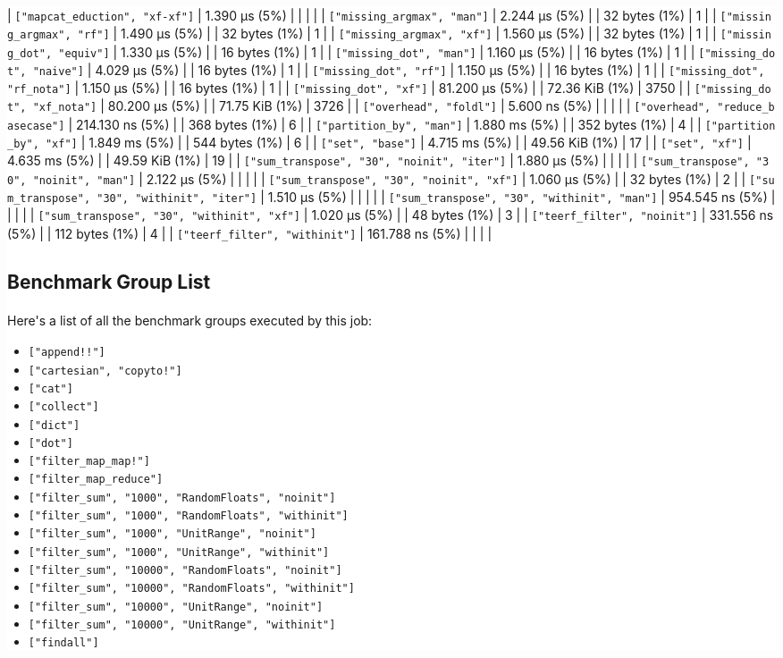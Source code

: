 | `["mapcat_eduction", "xf-xf"]`                                 |   1.390 μs (5%) |         |                 |             |
| `["missing_argmax", "man"]`                                    |   2.244 μs (5%) |         |   32 bytes (1%) |           1 |
| `["missing_argmax", "rf"]`                                     |   1.490 μs (5%) |         |   32 bytes (1%) |           1 |
| `["missing_argmax", "xf"]`                                     |   1.560 μs (5%) |         |   32 bytes (1%) |           1 |
| `["missing_dot", "equiv"]`                                     |   1.330 μs (5%) |         |   16 bytes (1%) |           1 |
| `["missing_dot", "man"]`                                       |   1.160 μs (5%) |         |   16 bytes (1%) |           1 |
| `["missing_dot", "naive"]`                                     |   4.029 μs (5%) |         |   16 bytes (1%) |           1 |
| `["missing_dot", "rf"]`                                        |   1.150 μs (5%) |         |   16 bytes (1%) |           1 |
| `["missing_dot", "rf_nota"]`                                   |   1.150 μs (5%) |         |   16 bytes (1%) |           1 |
| `["missing_dot", "xf"]`                                        |  81.200 μs (5%) |         |  72.36 KiB (1%) |        3750 |
| `["missing_dot", "xf_nota"]`                                   |  80.200 μs (5%) |         |  71.75 KiB (1%) |        3726 |
| `["overhead", "foldl"]`                                        |   5.600 ns (5%) |         |                 |             |
| `["overhead", "reduce_basecase"]`                              | 214.130 ns (5%) |         |  368 bytes (1%) |           6 |
| `["partition_by", "man"]`                                      |   1.880 ms (5%) |         |  352 bytes (1%) |           4 |
| `["partition_by", "xf"]`                                       |   1.849 ms (5%) |         |  544 bytes (1%) |           6 |
| `["set", "base"]`                                              |   4.715 ms (5%) |         |  49.56 KiB (1%) |          17 |
| `["set", "xf"]`                                                |   4.635 ms (5%) |         |  49.59 KiB (1%) |          19 |
| `["sum_transpose", "30", "noinit", "iter"]`                    |   1.880 μs (5%) |         |                 |             |
| `["sum_transpose", "30", "noinit", "man"]`                     |   2.122 μs (5%) |         |                 |             |
| `["sum_transpose", "30", "noinit", "xf"]`                      |   1.060 μs (5%) |         |   32 bytes (1%) |           2 |
| `["sum_transpose", "30", "withinit", "iter"]`                  |   1.510 μs (5%) |         |                 |             |
| `["sum_transpose", "30", "withinit", "man"]`                   | 954.545 ns (5%) |         |                 |             |
| `["sum_transpose", "30", "withinit", "xf"]`                    |   1.020 μs (5%) |         |   48 bytes (1%) |           3 |
| `["teerf_filter", "noinit"]`                                   | 331.556 ns (5%) |         |  112 bytes (1%) |           4 |
| `["teerf_filter", "withinit"]`                                 | 161.788 ns (5%) |         |                 |             |

## Benchmark Group List
Here's a list of all the benchmark groups executed by this job:

- `["append!!"]`
- `["cartesian", "copyto!"]`
- `["cat"]`
- `["collect"]`
- `["dict"]`
- `["dot"]`
- `["filter_map_map!"]`
- `["filter_map_reduce"]`
- `["filter_sum", "1000", "RandomFloats", "noinit"]`
- `["filter_sum", "1000", "RandomFloats", "withinit"]`
- `["filter_sum", "1000", "UnitRange", "noinit"]`
- `["filter_sum", "1000", "UnitRange", "withinit"]`
- `["filter_sum", "10000", "RandomFloats", "noinit"]`
- `["filter_sum", "10000", "RandomFloats", "withinit"]`
- `["filter_sum", "10000", "UnitRange", "noinit"]`
- `["filter_sum", "10000", "UnitRange", "withinit"]`
- `["findall"]`
